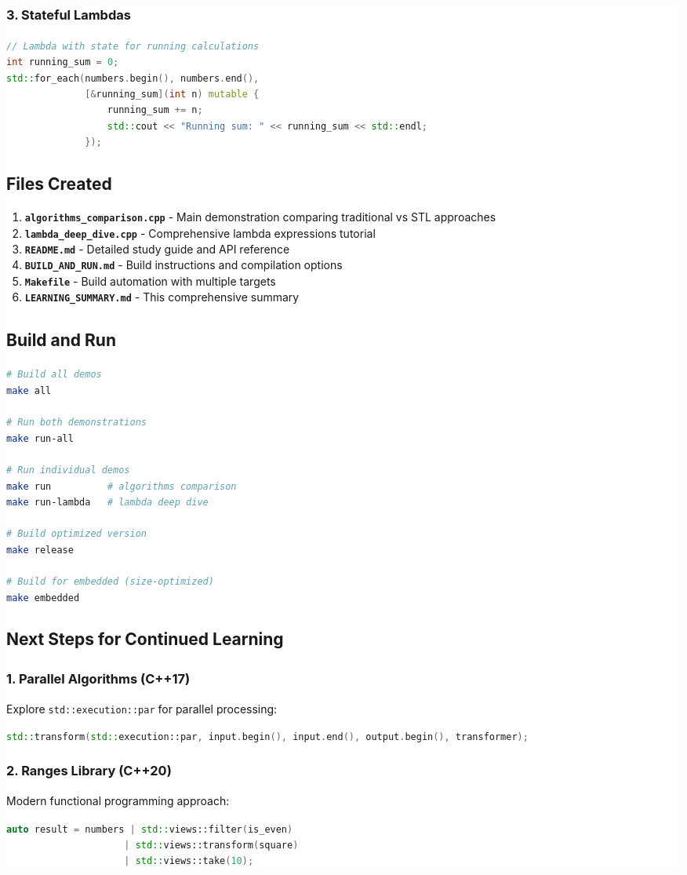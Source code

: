 ### 3. Stateful Lambdas
```cpp
// Lambda with state for running calculations
int running_sum = 0;
std::for_each(numbers.begin(), numbers.end(),
              [&running_sum](int n) mutable {
                  running_sum += n;
                  std::cout << "Running sum: " << running_sum << std::endl;
              });
```

## Files Created

1. **`algorithms_comparison.cpp`** - Main demonstration comparing traditional vs STL approaches
2. **`lambda_deep_dive.cpp`** - Comprehensive lambda expressions tutorial
3. **`README.md`** - Detailed study guide and API reference
4. **`BUILD_AND_RUN.md`** - Build instructions and compilation options
5. **`Makefile`** - Build automation with multiple targets
6. **`LEARNING_SUMMARY.md`** - This comprehensive summary

## Build and Run

```bash
# Build all demos
make all

# Run both demonstrations
make run-all

# Run individual demos
make run          # algorithms comparison
make run-lambda   # lambda deep dive

# Build optimized version
make release

# Build for embedded (size-optimized)
make embedded
```

## Next Steps for Continued Learning

### 1. Parallel Algorithms (C++17)
Explore `std::execution::par` for parallel processing:
```cpp
std::transform(std::execution::par, input.begin(), input.end(), output.begin(), transformer);
```

### 2. Ranges Library (C++20)
Modern functional programming approach:
```cpp
auto result = numbers | std::views::filter(is_even) 
                     | std::views::transform(square)
                     | std::views::take(10);
```
